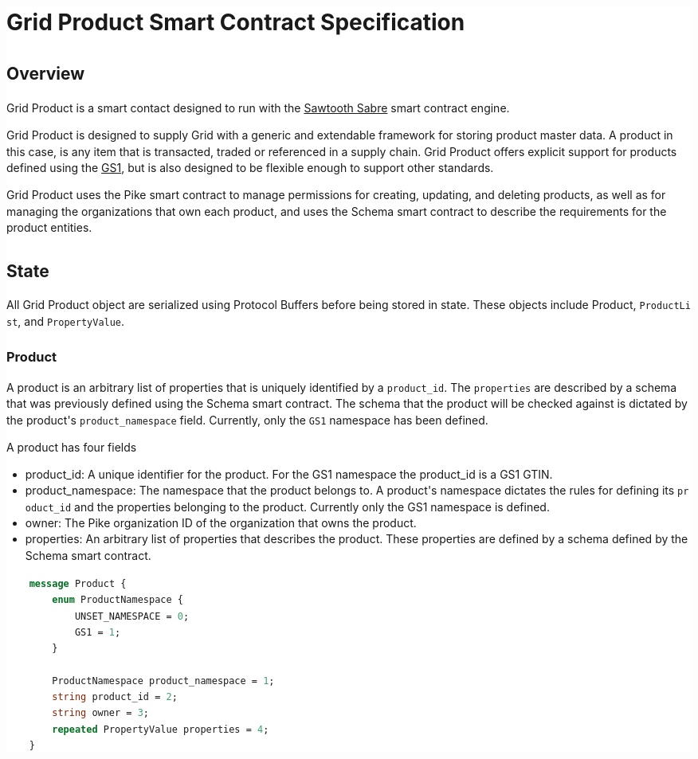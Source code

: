 # Grid Product Smart Contract Specification



## Overview

Grid Product is a smart contact designed to run with the
[Sawtooth Sabre](https://github.com/splintercommunity/sawtooth-sabre/)
smart contract engine.

Grid Product is designed to supply Grid with a generic and
extendable framework for storing product master data. A product in this case, is
any  item that is transacted, traded or referenced in a supply chain. Grid
Product offers explicit support for products defined using the
[GS1](https://www.gs1.org), but is also designed to be flexible enough to
support other standards.

Grid Product uses the Pike smart contract to manage permissions for creating,
updating, and deleting products, as well as for managing the organizations
that own each product, and uses the Schema smart contract to describe the
requirements for the product entities.

## State

All Grid Product object are serialized using Protocol Buffers before being
stored in state. These objects include Product, `ProductList`, and
`PropertyValue`.

### Product

A product is an arbitrary list of properties that is uniquely identified by a
`product_id`. The `properties` are described by a schema that was previously
defined using the Schema smart contract. The schema that the product will be
checked against is dictated by the product's `product_namespace` field.
Currently, only the `GS1` namespace has been defined.

A product has four fields

* product_id: A unique identifier for the product. For the GS1 namespace the
  product_id is a GS1 GTIN.
* product_namespace: The namespace that the product belongs to. A product's
  namespace dictates the rules for defining its `product_id` and the
  properties belonging to the product. Currently only the GS1 namespace is
  defined.
* owner: The Pike organization ID of the organization that owns the product.
* properties: An arbitrary list of properties that describes the product. These
  properties are defined by a schema defined by the Schema smart contract.

```protobuf
    message Product {
        enum ProductNamespace {
            UNSET_NAMESPACE = 0;
            GS1 = 1;
        }

        ProductNamespace product_namespace = 1;
        string product_id = 2;
        string owner = 3;
        repeated PropertyValue properties = 4;
    }
```
